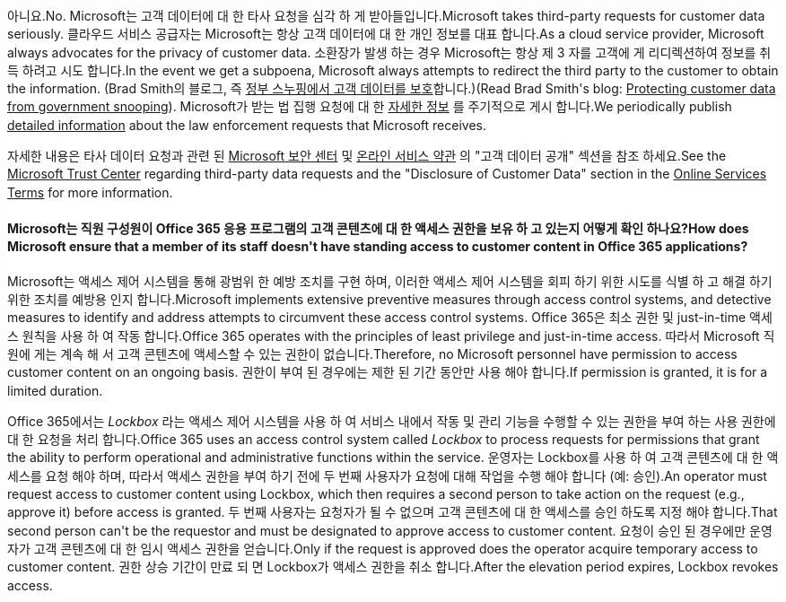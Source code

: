 <span data-ttu-id="fc1d4-275">아니요.</span><span class="sxs-lookup"><span data-stu-id="fc1d4-275">No.</span></span> <span data-ttu-id="fc1d4-276">Microsoft는 고객 데이터에 대 한 타사 요청을 심각 하 게 받아들입니다.</span><span class="sxs-lookup"><span data-stu-id="fc1d4-276">Microsoft takes third-party requests for customer data seriously.</span></span> <span data-ttu-id="fc1d4-277">클라우드 서비스 공급자는 Microsoft는 항상 고객 데이터에 대 한 개인 정보를 대표 합니다.</span><span class="sxs-lookup"><span data-stu-id="fc1d4-277">As a cloud service provider, Microsoft always advocates for the privacy of customer data.</span></span> <span data-ttu-id="fc1d4-278">소환장가 발생 하는 경우 Microsoft는 항상 제 3 자를 고객에 게 리디렉션하여 정보를 취득 하려고 시도 합니다.</span><span class="sxs-lookup"><span data-stu-id="fc1d4-278">In the event we get a subpoena, Microsoft always attempts to redirect the third party to the customer to obtain the information.</span></span> <span data-ttu-id="fc1d4-279">(Brad Smith의 블로그, 즉 [정부 스누핑에서 고객 데이터를 보호](https://blogs.microsoft.com/blog/2013/12/04/protecting-customer-data-from-government-snooping/)합니다.)</span><span class="sxs-lookup"><span data-stu-id="fc1d4-279">(Read Brad Smith's blog: [Protecting customer data from government snooping](https://blogs.microsoft.com/blog/2013/12/04/protecting-customer-data-from-government-snooping/)).</span></span> <span data-ttu-id="fc1d4-280">Microsoft가 받는 법 집행 요청에 대 한 [자세한 정보](https://www.microsoft.com/en-us/corporate-responsibility/lerr) 를 주기적으로 게시 합니다.</span><span class="sxs-lookup"><span data-stu-id="fc1d4-280">We periodically publish [detailed information](https://www.microsoft.com/en-us/corporate-responsibility/lerr) about the law enforcement requests that Microsoft receives.</span></span>

<span data-ttu-id="fc1d4-281">자세한 내용은 타사 데이터 요청과 관련 된 [Microsoft 보안 센터](https://www.microsoft.com/en-us/trustcenter/default.aspx) 및 [온라인 서비스 약관](https://www.microsoft.com/Licensing/product-licensing/products.aspx) 의 "고객 데이터 공개" 섹션을 참조 하세요.</span><span class="sxs-lookup"><span data-stu-id="fc1d4-281">See the [Microsoft Trust Center](https://www.microsoft.com/en-us/trustcenter/default.aspx) regarding third-party data requests and the "Disclosure of Customer Data" section in the [Online Services Terms](https://www.microsoft.com/Licensing/product-licensing/products.aspx) for more information.</span></span>

#### <a name="how-does-microsoft-ensure-that-a-member-of-its-staff-doesnt-have-standing-access-to-customer-content-in-office-365-applications"></a><span data-ttu-id="fc1d4-282">Microsoft는 직원 구성원이 Office 365 응용 프로그램의 고객 콘텐츠에 대 한 액세스 권한을 보유 하 고 있는지 어떻게 확인 하나요?</span><span class="sxs-lookup"><span data-stu-id="fc1d4-282">How does Microsoft ensure that a member of its staff doesn't have standing access to customer content in Office 365 applications?</span></span>

<span data-ttu-id="fc1d4-283">Microsoft는 액세스 제어 시스템을 통해 광범위 한 예방 조치를 구현 하며, 이러한 액세스 제어 시스템을 회피 하기 위한 시도를 식별 하 고 해결 하기 위한 조치를 예방용 인지 합니다.</span><span class="sxs-lookup"><span data-stu-id="fc1d4-283">Microsoft implements extensive preventive measures through access control systems, and detective measures to identify and address attempts to circumvent these access control systems.</span></span> <span data-ttu-id="fc1d4-284">Office 365은 최소 권한 및 just-in-time 액세스 원칙을 사용 하 여 작동 합니다.</span><span class="sxs-lookup"><span data-stu-id="fc1d4-284">Office 365 operates with the principles of least privilege and just-in-time access.</span></span> <span data-ttu-id="fc1d4-285">따라서 Microsoft 직원에 게는 계속 해 서 고객 콘텐츠에 액세스할 수 있는 권한이 없습니다.</span><span class="sxs-lookup"><span data-stu-id="fc1d4-285">Therefore, no Microsoft personnel have permission to access customer content on an ongoing basis.</span></span> <span data-ttu-id="fc1d4-286">권한이 부여 된 경우에는 제한 된 기간 동안만 사용 해야 합니다.</span><span class="sxs-lookup"><span data-stu-id="fc1d4-286">If permission is granted, it is for a limited duration.</span></span> 

<span data-ttu-id="fc1d4-287">Office 365에서는 *Lockbox* 라는 액세스 제어 시스템을 사용 하 여 서비스 내에서 작동 및 관리 기능을 수행할 수 있는 권한을 부여 하는 사용 권한에 대 한 요청을 처리 합니다.</span><span class="sxs-lookup"><span data-stu-id="fc1d4-287">Office 365 uses an access control system called *Lockbox* to process requests for permissions that grant the ability to perform operational and administrative functions within the service.</span></span> <span data-ttu-id="fc1d4-288">운영자는 Lockbox를 사용 하 여 고객 콘텐츠에 대 한 액세스를 요청 해야 하며, 따라서 액세스 권한을 부여 하기 전에 두 번째 사용자가 요청에 대해 작업을 수행 해야 합니다 (예: 승인).</span><span class="sxs-lookup"><span data-stu-id="fc1d4-288">An operator must request access to customer content using Lockbox, which then requires a second person to take action on the request (e.g., approve it) before access is granted.</span></span> <span data-ttu-id="fc1d4-289">두 번째 사용자는 요청자가 될 수 없으며 고객 콘텐츠에 대 한 액세스를 승인 하도록 지정 해야 합니다.</span><span class="sxs-lookup"><span data-stu-id="fc1d4-289">That second person can't be the requestor and must be designated to approve access to customer content.</span></span> <span data-ttu-id="fc1d4-290">요청이 승인 된 경우에만 운영자가 고객 콘텐츠에 대 한 임시 액세스 권한을 얻습니다.</span><span class="sxs-lookup"><span data-stu-id="fc1d4-290">Only if the request is approved does the operator acquire temporary access to customer content.</span></span> <span data-ttu-id="fc1d4-291">권한 상승 기간이 만료 되 면 Lockbox가 액세스 권한을 취소 합니다.</span><span class="sxs-lookup"><span data-stu-id="fc1d4-291">After the elevation period expires, Lockbox revokes access.</span></span>
